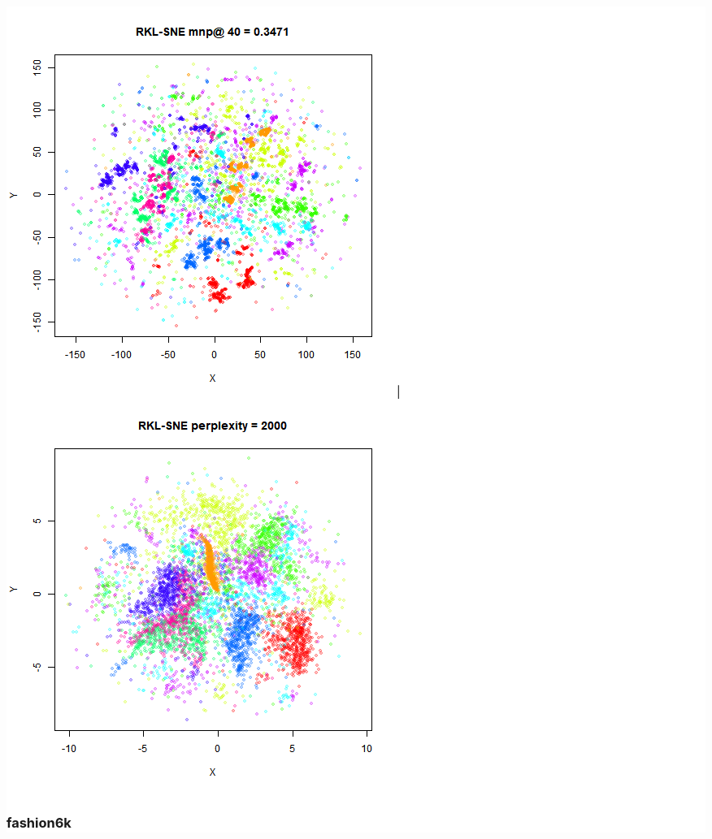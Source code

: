 ![mnist6k rklsne](../img/ftsne/mnist6k_rklsne.png)|![mnist6k rklsnep](../img/ftsne/mnist6k_rklsnep.png)

### fashion6k
